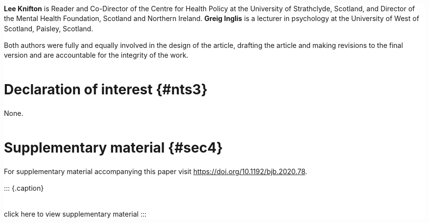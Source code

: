 **Lee Knifton** is Reader and Co-Director of the Centre for Health
Policy at the University of Strathclyde, Scotland, and Director of the
Mental Health Foundation, Scotland and Northern Ireland. **Greig
Inglis** is a lecturer in psychology at the University of West of
Scotland, Paisley, Scotland.

Both authors were fully and equally involved in the design of the
article, drafting the article and making revisions to the final version
and are accountable for the integrity of the work.

# Declaration of interest {#nts3}

None.

# Supplementary material {#sec4}

For supplementary material accompanying this paper visit
https://doi.org/10.1192/bjb.2020.78.

::: {.caption}
###### 

click here to view supplementary material
:::
